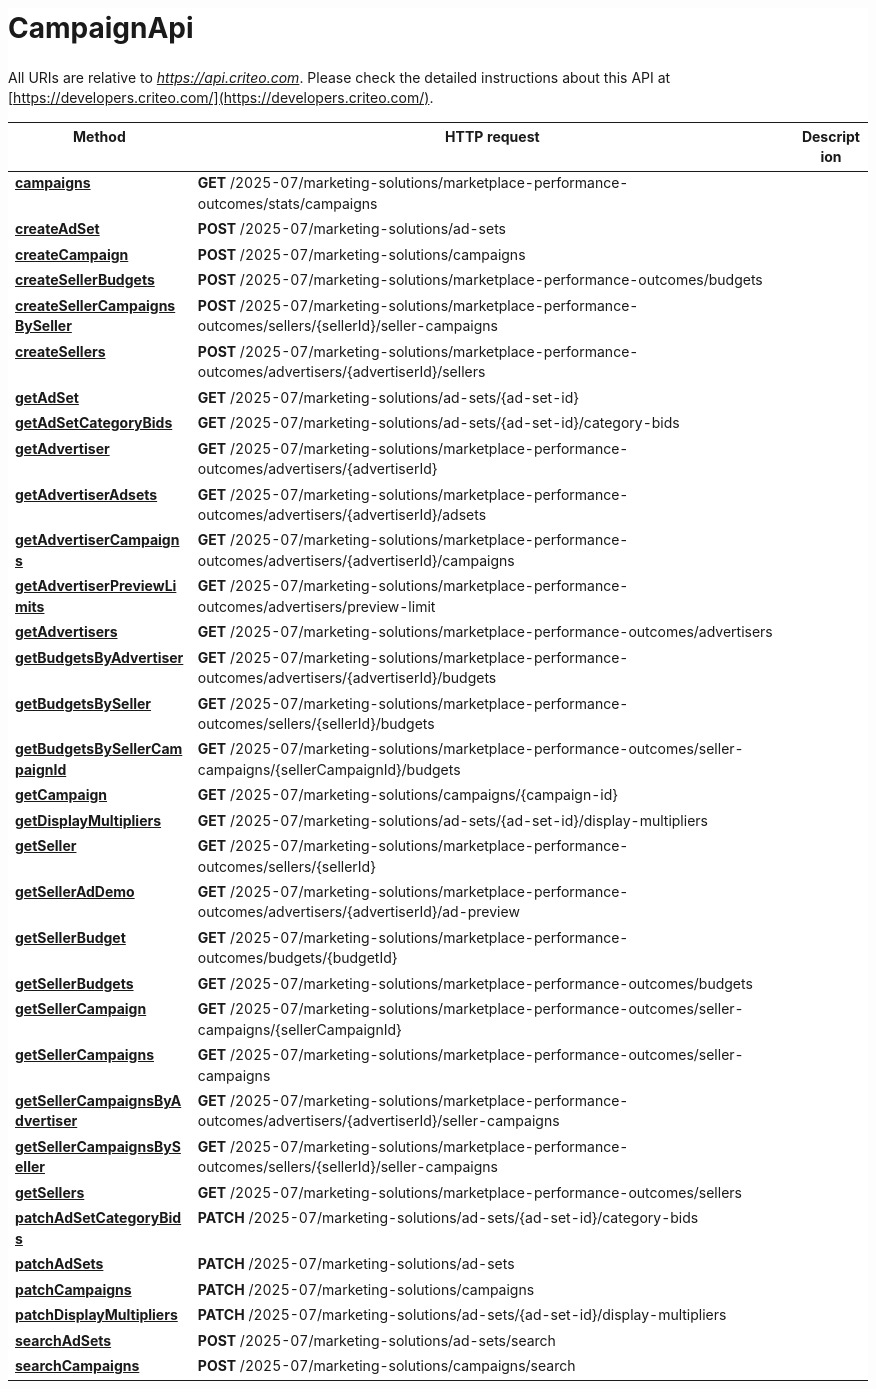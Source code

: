 # CampaignApi

All URIs are relative to *https://api.criteo.com*. Please check the detailed instructions about this API at [https://developers.criteo.com/](https://developers.criteo.com/).

| Method | HTTP request | Description |
|------------- | ------------- | -------------|
| [**campaigns**](CampaignApi.md#campaigns) | **GET** /2025-07/marketing-solutions/marketplace-performance-outcomes/stats/campaigns |  |
| [**createAdSet**](CampaignApi.md#createAdSet) | **POST** /2025-07/marketing-solutions/ad-sets |  |
| [**createCampaign**](CampaignApi.md#createCampaign) | **POST** /2025-07/marketing-solutions/campaigns |  |
| [**createSellerBudgets**](CampaignApi.md#createSellerBudgets) | **POST** /2025-07/marketing-solutions/marketplace-performance-outcomes/budgets |  |
| [**createSellerCampaignsBySeller**](CampaignApi.md#createSellerCampaignsBySeller) | **POST** /2025-07/marketing-solutions/marketplace-performance-outcomes/sellers/{sellerId}/seller-campaigns |  |
| [**createSellers**](CampaignApi.md#createSellers) | **POST** /2025-07/marketing-solutions/marketplace-performance-outcomes/advertisers/{advertiserId}/sellers |  |
| [**getAdSet**](CampaignApi.md#getAdSet) | **GET** /2025-07/marketing-solutions/ad-sets/{ad-set-id} |  |
| [**getAdSetCategoryBids**](CampaignApi.md#getAdSetCategoryBids) | **GET** /2025-07/marketing-solutions/ad-sets/{ad-set-id}/category-bids |  |
| [**getAdvertiser**](CampaignApi.md#getAdvertiser) | **GET** /2025-07/marketing-solutions/marketplace-performance-outcomes/advertisers/{advertiserId} |  |
| [**getAdvertiserAdsets**](CampaignApi.md#getAdvertiserAdsets) | **GET** /2025-07/marketing-solutions/marketplace-performance-outcomes/advertisers/{advertiserId}/adsets |  |
| [**getAdvertiserCampaigns**](CampaignApi.md#getAdvertiserCampaigns) | **GET** /2025-07/marketing-solutions/marketplace-performance-outcomes/advertisers/{advertiserId}/campaigns |  |
| [**getAdvertiserPreviewLimits**](CampaignApi.md#getAdvertiserPreviewLimits) | **GET** /2025-07/marketing-solutions/marketplace-performance-outcomes/advertisers/preview-limit |  |
| [**getAdvertisers**](CampaignApi.md#getAdvertisers) | **GET** /2025-07/marketing-solutions/marketplace-performance-outcomes/advertisers |  |
| [**getBudgetsByAdvertiser**](CampaignApi.md#getBudgetsByAdvertiser) | **GET** /2025-07/marketing-solutions/marketplace-performance-outcomes/advertisers/{advertiserId}/budgets |  |
| [**getBudgetsBySeller**](CampaignApi.md#getBudgetsBySeller) | **GET** /2025-07/marketing-solutions/marketplace-performance-outcomes/sellers/{sellerId}/budgets |  |
| [**getBudgetsBySellerCampaignId**](CampaignApi.md#getBudgetsBySellerCampaignId) | **GET** /2025-07/marketing-solutions/marketplace-performance-outcomes/seller-campaigns/{sellerCampaignId}/budgets |  |
| [**getCampaign**](CampaignApi.md#getCampaign) | **GET** /2025-07/marketing-solutions/campaigns/{campaign-id} |  |
| [**getDisplayMultipliers**](CampaignApi.md#getDisplayMultipliers) | **GET** /2025-07/marketing-solutions/ad-sets/{ad-set-id}/display-multipliers |  |
| [**getSeller**](CampaignApi.md#getSeller) | **GET** /2025-07/marketing-solutions/marketplace-performance-outcomes/sellers/{sellerId} |  |
| [**getSellerAdDemo**](CampaignApi.md#getSellerAdDemo) | **GET** /2025-07/marketing-solutions/marketplace-performance-outcomes/advertisers/{advertiserId}/ad-preview |  |
| [**getSellerBudget**](CampaignApi.md#getSellerBudget) | **GET** /2025-07/marketing-solutions/marketplace-performance-outcomes/budgets/{budgetId} |  |
| [**getSellerBudgets**](CampaignApi.md#getSellerBudgets) | **GET** /2025-07/marketing-solutions/marketplace-performance-outcomes/budgets |  |
| [**getSellerCampaign**](CampaignApi.md#getSellerCampaign) | **GET** /2025-07/marketing-solutions/marketplace-performance-outcomes/seller-campaigns/{sellerCampaignId} |  |
| [**getSellerCampaigns**](CampaignApi.md#getSellerCampaigns) | **GET** /2025-07/marketing-solutions/marketplace-performance-outcomes/seller-campaigns |  |
| [**getSellerCampaignsByAdvertiser**](CampaignApi.md#getSellerCampaignsByAdvertiser) | **GET** /2025-07/marketing-solutions/marketplace-performance-outcomes/advertisers/{advertiserId}/seller-campaigns |  |
| [**getSellerCampaignsBySeller**](CampaignApi.md#getSellerCampaignsBySeller) | **GET** /2025-07/marketing-solutions/marketplace-performance-outcomes/sellers/{sellerId}/seller-campaigns |  |
| [**getSellers**](CampaignApi.md#getSellers) | **GET** /2025-07/marketing-solutions/marketplace-performance-outcomes/sellers |  |
| [**patchAdSetCategoryBids**](CampaignApi.md#patchAdSetCategoryBids) | **PATCH** /2025-07/marketing-solutions/ad-sets/{ad-set-id}/category-bids |  |
| [**patchAdSets**](CampaignApi.md#patchAdSets) | **PATCH** /2025-07/marketing-solutions/ad-sets |  |
| [**patchCampaigns**](CampaignApi.md#patchCampaigns) | **PATCH** /2025-07/marketing-solutions/campaigns |  |
| [**patchDisplayMultipliers**](CampaignApi.md#patchDisplayMultipliers) | **PATCH** /2025-07/marketing-solutions/ad-sets/{ad-set-id}/display-multipliers |  |
| [**searchAdSets**](CampaignApi.md#searchAdSets) | **POST** /2025-07/marketing-solutions/ad-sets/search |  |
| [**searchCampaigns**](CampaignApi.md#searchCampaigns) | **POST** /2025-07/marketing-solutions/campaigns/search |  |